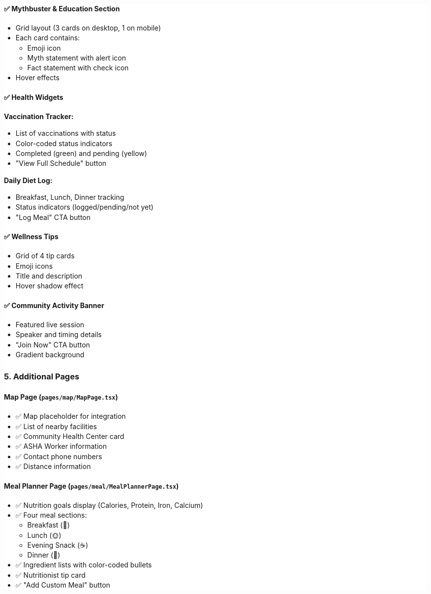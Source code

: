 #### ✅ Mythbuster & Education Section
- Grid layout (3 cards on desktop, 1 on mobile)
- Each card contains:
  - Emoji icon
  - Myth statement with alert icon
  - Fact statement with check icon
- Hover effects

#### ✅ Health Widgets
**Vaccination Tracker:**
- List of vaccinations with status
- Color-coded status indicators
- Completed (green) and pending (yellow)
- "View Full Schedule" button

**Daily Diet Log:**
- Breakfast, Lunch, Dinner tracking
- Status indicators (logged/pending/not yet)
- "Log Meal" CTA button

#### ✅ Wellness Tips
- Grid of 4 tip cards
- Emoji icons
- Title and description
- Hover shadow effect

#### ✅ Community Activity Banner
- Featured live session
- Speaker and timing details
- "Join Now" CTA button
- Gradient background

### 5. **Additional Pages**

#### Map Page (`pages/map/MapPage.tsx`)
- ✅ Map placeholder for integration
- ✅ List of nearby facilities
- ✅ Community Health Center card
- ✅ ASHA Worker information
- ✅ Contact phone numbers
- ✅ Distance information

#### Meal Planner Page (`pages/meal/MealPlannerPage.tsx`)
- ✅ Nutrition goals display (Calories, Protein, Iron, Calcium)
- ✅ Four meal sections:
  - Breakfast (🌅)
  - Lunch (🌞)
  - Evening Snack (☕)
  - Dinner (🌙)
- ✅ Ingredient lists with color-coded bullets
- ✅ Nutritionist tip card
- ✅ "Add Custom Meal" button
